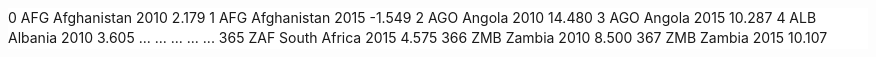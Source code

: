   </thead>
  <tbody>
    <tr>
      <th>0</th>
      <td>AFG</td>
      <td>Afghanistan</td>
      <td>2010</td>
      <td>2.179</td>
    </tr>
    <tr>
      <th>1</th>
      <td>AFG</td>
      <td>Afghanistan</td>
      <td>2015</td>
      <td>-1.549</td>
    </tr>
    <tr>
      <th>2</th>
      <td>AGO</td>
      <td>Angola</td>
      <td>2010</td>
      <td>14.480</td>
    </tr>
    <tr>
      <th>3</th>
      <td>AGO</td>
      <td>Angola</td>
      <td>2015</td>
      <td>10.287</td>
    </tr>
    <tr>
      <th>4</th>
      <td>ALB</td>
      <td>Albania</td>
      <td>2010</td>
      <td>3.605</td>
    </tr>
    <tr>
      <th>...</th>
      <td>...</td>
      <td>...</td>
      <td>...</td>
      <td>...</td>
    </tr>
    <tr>
      <th>365</th>
      <td>ZAF</td>
      <td>South Africa</td>
      <td>2015</td>
      <td>4.575</td>
    </tr>
    <tr>
      <th>366</th>
      <td>ZMB</td>
      <td>Zambia</td>
      <td>2010</td>
      <td>8.500</td>
    </tr>
    <tr>
      <th>367</th>
      <td>ZMB</td>
      <td>Zambia</td>
      <td>2015</td>
      <td>10.107</td>